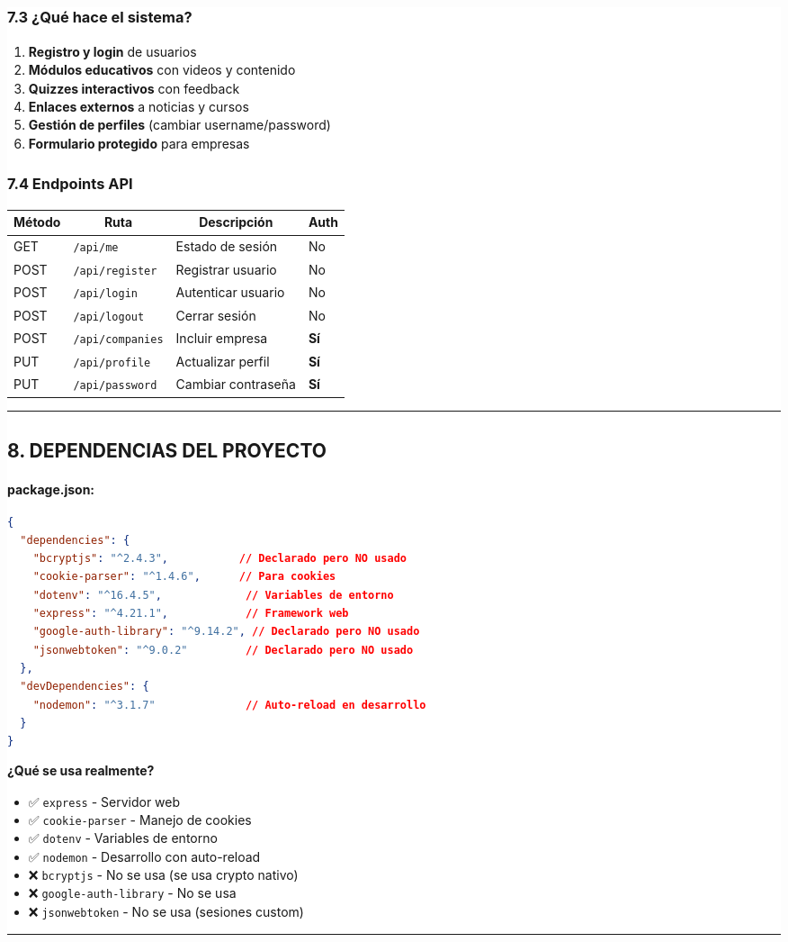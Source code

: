 ### 7.3 ¿Qué hace el sistema?

1. **Registro y login** de usuarios
2. **Módulos educativos** con videos y contenido
3. **Quizzes interactivos** con feedback
4. **Enlaces externos** a noticias y cursos
5. **Gestión de perfiles** (cambiar username/password)
6. **Formulario protegido** para empresas

### 7.4 Endpoints API

| Método | Ruta | Descripción | Auth |
|--------|------|-------------|------|
| GET | `/api/me` | Estado de sesión | No |
| POST | `/api/register` | Registrar usuario | No |
| POST | `/api/login` | Autenticar usuario | No |
| POST | `/api/logout` | Cerrar sesión | No |
| POST | `/api/companies` | Incluir empresa | **Sí** |
| PUT | `/api/profile` | Actualizar perfil | **Sí** |
| PUT | `/api/password` | Cambiar contraseña | **Sí** |

---

## 8. DEPENDENCIAS DEL PROYECTO

**package.json:**

```json
{
  "dependencies": {
    "bcryptjs": "^2.4.3",           // Declarado pero NO usado
    "cookie-parser": "^1.4.6",      // Para cookies
    "dotenv": "^16.4.5",             // Variables de entorno
    "express": "^4.21.1",            // Framework web
    "google-auth-library": "^9.14.2", // Declarado pero NO usado
    "jsonwebtoken": "^9.0.2"         // Declarado pero NO usado
  },
  "devDependencies": {
    "nodemon": "^3.1.7"              // Auto-reload en desarrollo
  }
}
```

**¿Qué se usa realmente?**
- ✅ `express` - Servidor web
- ✅ `cookie-parser` - Manejo de cookies
- ✅ `dotenv` - Variables de entorno
- ✅ `nodemon` - Desarrollo con auto-reload
- ❌ `bcryptjs` - No se usa (se usa crypto nativo)
- ❌ `google-auth-library` - No se usa
- ❌ `jsonwebtoken` - No se usa (sesiones custom)

---